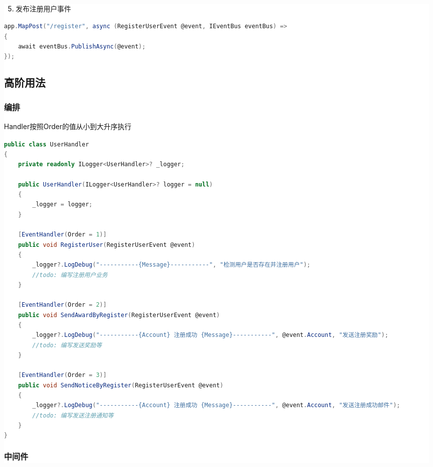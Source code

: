 5. 发布注册用户事件

```csharp
app.MapPost("/register", async (RegisterUserEvent @event, IEventBus eventBus) =>
{
    await eventBus.PublishAsync(@event);
});
```

## 高阶用法

### 编排

Handler按照Order的值从小到大升序执行

```csharp
public class UserHandler
{
    private readonly ILogger<UserHandler>? _logger;

    public UserHandler(ILogger<UserHandler>? logger = null)
    {
        _logger = logger;
    }

    [EventHandler(Order = 1)]
    public void RegisterUser(RegisterUserEvent @event)
    {
        _logger?.LogDebug("-----------{Message}-----------", "检测用户是否存在并注册用户");
        //todo: 编写注册用户业务
    }

    [EventHandler(Order = 2)]
    public void SendAwardByRegister(RegisterUserEvent @event)
    {
        _logger?.LogDebug("-----------{Account} 注册成功 {Message}-----------", @event.Account, "发送注册奖励");
        //todo: 编写发送奖励等
    }

    [EventHandler(Order = 3)]
    public void SendNoticeByRegister(RegisterUserEvent @event)
    {
        _logger?.LogDebug("-----------{Account} 注册成功 {Message}-----------", @event.Account, "发送注册成功邮件");
        //todo: 编写发送注册通知等
    }
}
```

### 中间件
